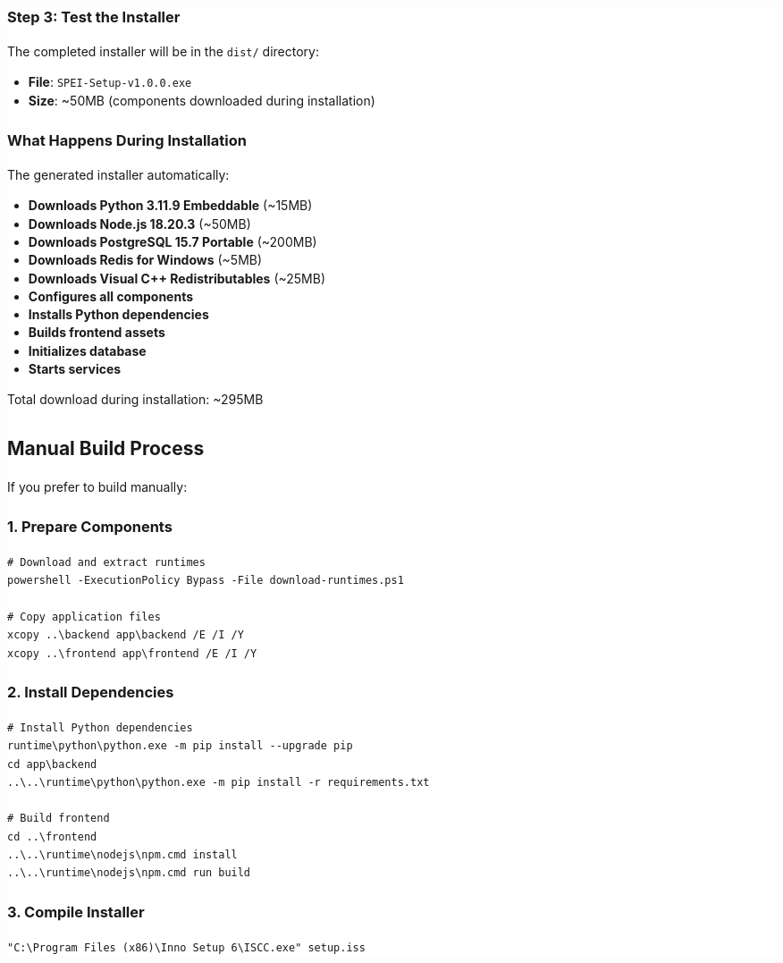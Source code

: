 ### Step 3: Test the Installer

The completed installer will be in the `dist/` directory:
- **File**: `SPEI-Setup-v1.0.0.exe`
- **Size**: ~50MB (components downloaded during installation)

### What Happens During Installation

The generated installer automatically:
- **Downloads Python 3.11.9 Embeddable** (~15MB)
- **Downloads Node.js 18.20.3** (~50MB)
- **Downloads PostgreSQL 15.7 Portable** (~200MB)
- **Downloads Redis for Windows** (~5MB)
- **Downloads Visual C++ Redistributables** (~25MB)
- **Configures all components**
- **Installs Python dependencies**
- **Builds frontend assets**
- **Initializes database**
- **Starts services**

Total download during installation: ~295MB

## Manual Build Process

If you prefer to build manually:

### 1. Prepare Components
```batch
# Download and extract runtimes
powershell -ExecutionPolicy Bypass -File download-runtimes.ps1

# Copy application files
xcopy ..\backend app\backend /E /I /Y
xcopy ..\frontend app\frontend /E /I /Y
```

### 2. Install Dependencies
```batch
# Install Python dependencies
runtime\python\python.exe -m pip install --upgrade pip
cd app\backend
..\..\runtime\python\python.exe -m pip install -r requirements.txt

# Build frontend
cd ..\frontend
..\..\runtime\nodejs\npm.cmd install
..\..\runtime\nodejs\npm.cmd run build
```

### 3. Compile Installer
```batch
"C:\Program Files (x86)\Inno Setup 6\ISCC.exe" setup.iss
```
